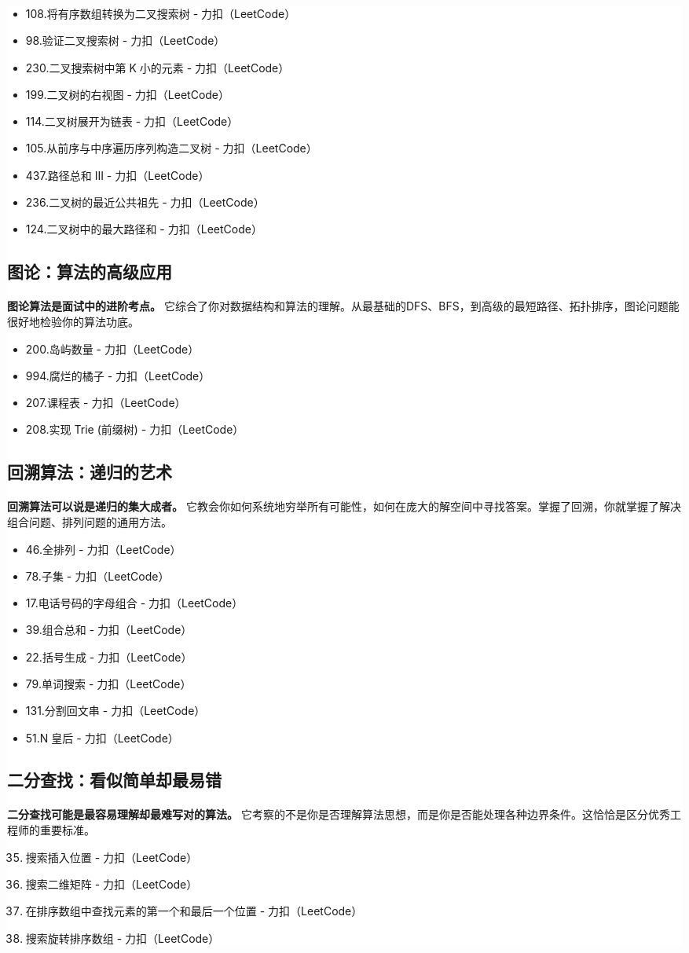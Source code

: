 - 108.将有序数组转换为二叉搜索树 - 力扣（LeetCode）

- 98.验证二叉搜索树 - 力扣（LeetCode）

- 230.二叉搜索树中第 K 小的元素 - 力扣（LeetCode）

- 199.二叉树的右视图 - 力扣（LeetCode）

- 114.二叉树展开为链表 - 力扣（LeetCode）

- 105.从前序与中序遍历序列构造二叉树 - 力扣（LeetCode）

- 437.路径总和 III - 力扣（LeetCode）

- 236.二叉树的最近公共祖先 - 力扣（LeetCode）

- 124.二叉树中的最大路径和 - 力扣（LeetCode）

## 图论：算法的高级应用

**图论算法是面试中的进阶考点。** 它综合了你对数据结构和算法的理解。从最基础的DFS、BFS，到高级的最短路径、拓扑排序，图论问题能很好地检验你的算法功底。

- 200.岛屿数量 - 力扣（LeetCode）

- 994.腐烂的橘子 - 力扣（LeetCode）

- 207.课程表 - 力扣（LeetCode）

- 208.实现 Trie (前缀树) - 力扣（LeetCode）

## 回溯算法：递归的艺术

**回溯算法可以说是递归的集大成者。** 它教会你如何系统地穷举所有可能性，如何在庞大的解空间中寻找答案。掌握了回溯，你就掌握了解决组合问题、排列问题的通用方法。

- 46.全排列 - 力扣（LeetCode）

- 78.子集 - 力扣（LeetCode）

- 17.电话号码的字母组合 - 力扣（LeetCode）

- 39.组合总和 - 力扣（LeetCode）

- 22.括号生成 - 力扣（LeetCode）

- 79.单词搜索 - 力扣（LeetCode）

- 131.分割回文串 - 力扣（LeetCode）

- 51.N 皇后 - 力扣（LeetCode）

## 二分查找：看似简单却最易错

**二分查找可能是最容易理解却最难写对的算法。** 它考察的不是你是否理解算法思想，而是你是否能处理各种边界条件。这恰恰是区分优秀工程师的重要标准。

35. 搜索插入位置 - 力扣（LeetCode）

74. 搜索二维矩阵 - 力扣（LeetCode）

34. 在排序数组中查找元素的第一个和最后一个位置 - 力扣（LeetCode）

33. 搜索旋转排序数组 - 力扣（LeetCode）
